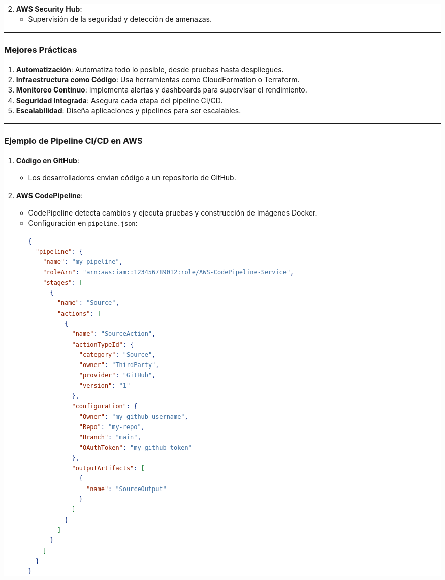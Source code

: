 2. **AWS Security Hub**:
   - Supervisión de la seguridad y detección de amenazas.

---

### **Mejores Prácticas**
1. **Automatización**: Automatiza todo lo posible, desde pruebas hasta despliegues.
2. **Infraestructura como Código**: Usa herramientas como CloudFormation o Terraform.
3. **Monitoreo Continuo**: Implementa alertas y dashboards para supervisar el rendimiento.
4. **Seguridad Integrada**: Asegura cada etapa del pipeline CI/CD.
5. **Escalabilidad**: Diseña aplicaciones y pipelines para ser escalables.

---

### **Ejemplo de Pipeline CI/CD en AWS**
1. **Código en GitHub**:
   - Los desarrolladores envían código a un repositorio de GitHub.

2. **AWS CodePipeline**:
   - CodePipeline detecta cambios y ejecuta pruebas y construcción de imágenes Docker.
   - Configuración en `pipeline.json`:
     ```json
     {
       "pipeline": {
         "name": "my-pipeline",
         "roleArn": "arn:aws:iam::123456789012:role/AWS-CodePipeline-Service",
         "stages": [
           {
             "name": "Source",
             "actions": [
               {
                 "name": "SourceAction",
                 "actionTypeId": {
                   "category": "Source",
                   "owner": "ThirdParty",
                   "provider": "GitHub",
                   "version": "1"
                 },
                 "configuration": {
                   "Owner": "my-github-username",
                   "Repo": "my-repo",
                   "Branch": "main",
                   "OAuthToken": "my-github-token"
                 },
                 "outputArtifacts": [
                   {
                     "name": "SourceOutput"
                   }
                 ]
               }
             ]
           }
         ]
       }
     }
     ```
